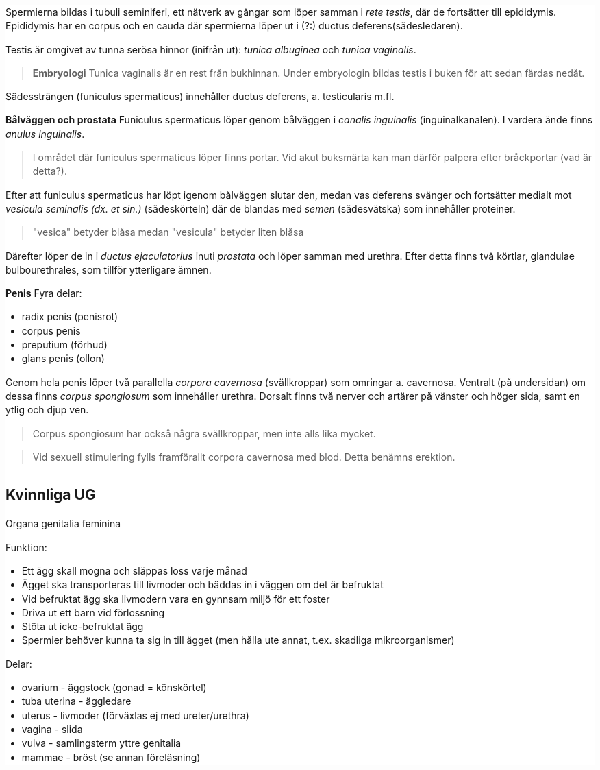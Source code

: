 Spermierna bildas i tubuli seminiferi, ett nätverk av gångar som löper samman i *rete testis*, där de fortsätter till epididymis. Epididymis har en corpus och en cauda där spermierna löper ut i (?:) ductus deferens(sädesledaren).

Testis är omgivet av tunna serösa hinnor (inifrån ut): *tunica albuginea* och *tunica vaginalis*.

> **Embryologi**
> Tunica vaginalis är en rest från bukhinnan. Under embryologin bildas testis i buken för att sedan färdas nedåt.

Sädessträngen (funiculus spermaticus) innehåller ductus deferens, a. testicularis m.fl.

**Bålväggen och prostata**
Funiculus spermaticus löper genom bålväggen i *canalis inguinalis* (inguinalkanalen). I vardera ände finns *anulus inguinalis*.

> I området där funiculus spermaticus löper finns portar. Vid akut buksmärta kan man därför palpera efter bråckportar (vad är detta?).

Efter att funiculus spermaticus har löpt igenom bålväggen slutar den, medan vas deferens svänger och fortsätter medialt mot *vesicula seminalis (dx. et sin.)* (sädeskörteln) där de blandas med *semen* (sädesvätska) som innehåller proteiner.

> "vesica" betyder blåsa medan "vesicula" betyder liten blåsa

Därefter löper de in i *ductus ejaculatorius* inuti *prostata* och löper samman med urethra. Efter detta finns två körtlar, glandulae bulbourethrales, som tillför ytterligare ämnen.

**Penis**
Fyra delar:
- radix penis (penisrot)
- corpus penis
- preputium (förhud)
- glans penis (ollon)

Genom hela penis löper två parallella *corpora cavernosa* (svällkroppar) som omringar a. cavernosa. Ventralt (på undersidan) om dessa finns *corpus spongiosum* som innehåller urethra. Dorsalt finns två nerver och artärer på vänster och höger sida, samt en ytlig och djup ven.

> Corpus spongiosum har också några svällkroppar, men inte alls lika mycket.

> Vid sexuell stimulering fylls framförallt corpora cavernosa med blod. Detta benämns erektion.
## Kvinnliga UG
Organa genitalia feminina

Funktion:
- Ett ägg skall mogna och släppas loss varje månad
- Ägget ska transporteras till livmoder och bäddas in i väggen om det är befruktat
- Vid befruktat ägg ska livmodern vara en gynnsam miljö för ett foster
- Driva ut ett barn vid förlossning
- Stöta ut icke-befruktat ägg
- Spermier behöver kunna ta sig in till ägget (men hålla ute annat, t.ex. skadliga mikroorganismer)

Delar:
- ovarium - äggstock (gonad = könskörtel)
- tuba uterina - äggledare
- uterus - livmoder (förväxlas ej med ureter/urethra)
- vagina - slida
- vulva - samlingsterm yttre genitalia
- mammae - bröst (se annan föreläsning)
